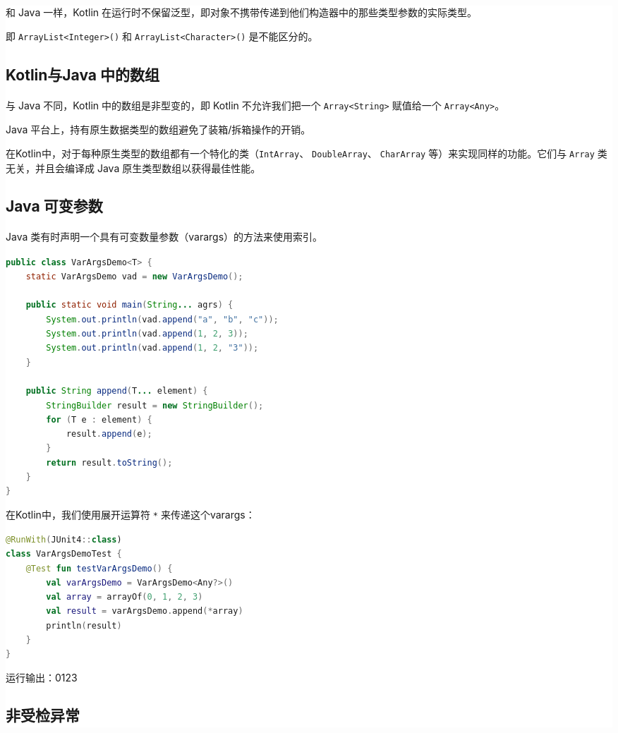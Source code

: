 和 Java 一样，Kotlin 在运行时不保留泛型，即对象不携带传递到他们构造器中的那些类型参数的实际类型。

即 `ArrayList<Integer>()` 和 `ArrayList<Character>()` 是不能区分的。

## Kotlin与Java 中的数组

与 Java 不同，Kotlin 中的数组是非型变的，即 Kotlin 不允许我们把一个 `Array<String>` 赋值给一个 `Array<Any>`。

Java 平台上，持有原生数据类型的数组避免了装箱/拆箱操作的开销。

在Kotlin中，对于每种原生类型的数组都有一个特化的类（`IntArray`、 `DoubleArray`、 `CharArray` 等）来实现同样的功能。它们与 `Array` 类无关，并且会编译成 Java 原生类型数组以获得最佳性能。

## Java 可变参数

Java 类有时声明一个具有可变数量参数（varargs）的方法来使用索引。

```java
public class VarArgsDemo<T> {
    static VarArgsDemo vad = new VarArgsDemo();

    public static void main(String... agrs) {
        System.out.println(vad.append("a", "b", "c"));
        System.out.println(vad.append(1, 2, 3));
        System.out.println(vad.append(1, 2, "3"));
    }

    public String append(T... element) {
        StringBuilder result = new StringBuilder();
        for (T e : element) {
            result.append(e);
        }
        return result.toString();
    }
}
```

在Kotlin中，我们使用展开运算符 `*` 来传递这个varargs：

```kotlin
@RunWith(JUnit4::class)
class VarArgsDemoTest {
    @Test fun testVarArgsDemo() {
        val varArgsDemo = VarArgsDemo<Any?>()
        val array = arrayOf(0, 1, 2, 3)
        val result = varArgsDemo.append(*array)
        println(result)
    }
}
```
运行输出：0123


## 非受检异常
